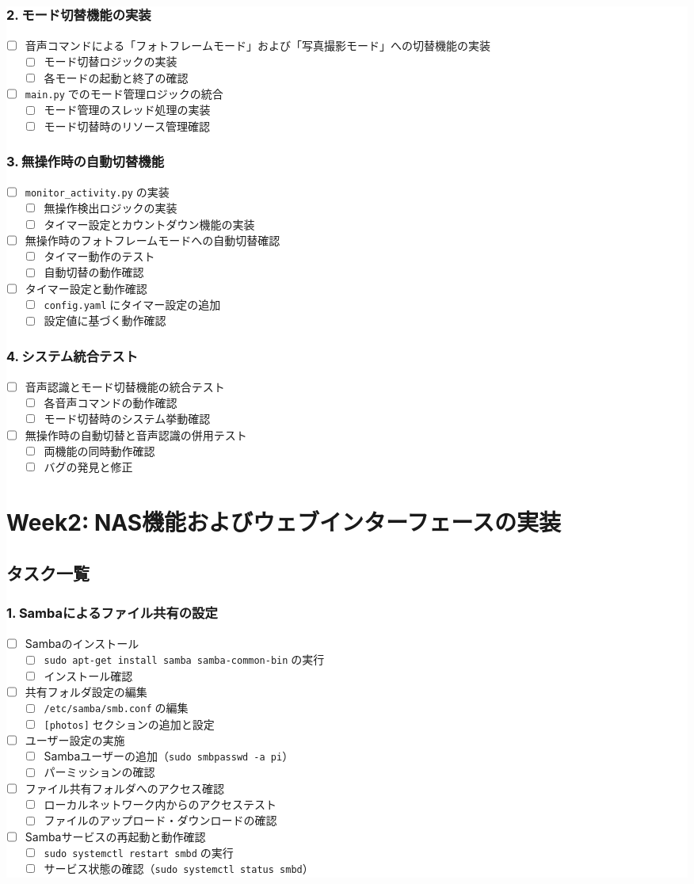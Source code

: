 ### 2. モード切替機能の実装
- [ ] 音声コマンドによる「フォトフレームモード」および「写真撮影モード」への切替機能の実装
  - [ ] モード切替ロジックの実装
  - [ ] 各モードの起動と終了の確認
- [ ] `main.py` でのモード管理ロジックの統合
  - [ ] モード管理のスレッド処理の実装
  - [ ] モード切替時のリソース管理確認

### 3. 無操作時の自動切替機能
- [ ] `monitor_activity.py` の実装
  - [ ] 無操作検出ロジックの実装
  - [ ] タイマー設定とカウントダウン機能の実装
- [ ] 無操作時のフォトフレームモードへの自動切替確認
  - [ ] タイマー動作のテスト
  - [ ] 自動切替の動作確認
- [ ] タイマー設定と動作確認
  - [ ] `config.yaml` にタイマー設定の追加
  - [ ] 設定値に基づく動作確認

### 4. システム統合テスト
- [ ] 音声認識とモード切替機能の統合テスト
  - [ ] 各音声コマンドの動作確認
  - [ ] モード切替時のシステム挙動確認
- [ ] 無操作時の自動切替と音声認識の併用テスト
  - [ ] 両機能の同時動作確認
  - [ ] バグの発見と修正

# Week2: NAS機能およびウェブインターフェースの実装

## タスク一覧

### 1. Sambaによるファイル共有の設定
- [ ] Sambaのインストール
  - [ ] `sudo apt-get install samba samba-common-bin` の実行
  - [ ] インストール確認
- [ ] 共有フォルダ設定の編集
  - [ ] `/etc/samba/smb.conf` の編集
  - [ ] `[photos]` セクションの追加と設定
- [ ] ユーザー設定の実施
  - [ ] Sambaユーザーの追加（`sudo smbpasswd -a pi`）
  - [ ] パーミッションの確認
- [ ] ファイル共有フォルダへのアクセス確認
  - [ ] ローカルネットワーク内からのアクセステスト
  - [ ] ファイルのアップロード・ダウンロードの確認
- [ ] Sambaサービスの再起動と動作確認
  - [ ] `sudo systemctl restart smbd` の実行
  - [ ] サービス状態の確認（`sudo systemctl status smbd`）
